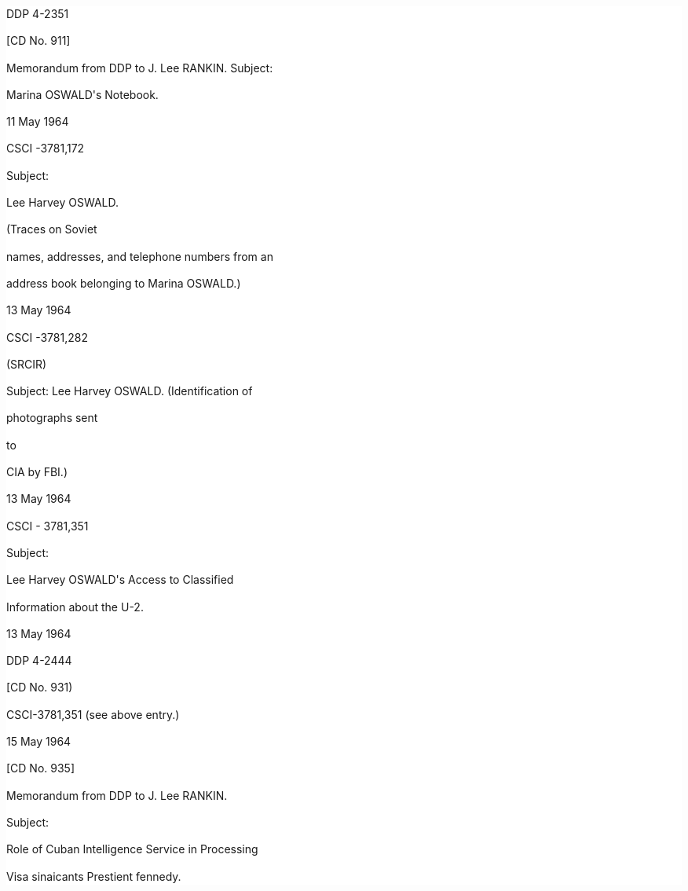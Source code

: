 DDP 4-2351

[CD No. 911]

Memorandum from DDP to J. Lee RANKIN. Subject:

Marina OSWALD's Notebook.

11 May 1964

CSCI -3781,172

Subject:

Lee Harvey OSWALD.

(Traces on Soviet

names, addresses, and telephone numbers from an

address book belonging to Marina OSWALD.)

13 May 1964

CSCI -3781,282

(SRCIR)

Subject: Lee Harvey OSWALD. (Identification of

photographs sent

to

CIA by FBI.)

13 May 1964

CSCI - 3781,351

Subject:

Lee Harvey OSWALD's Access to Classified

Information about the U-2.

13 May 1964

DDP 4-2444

[CD No. 931)

CSCI-3781,351 (see above entry.)

15 May 1964

[CD No. 935]

Memorandum from DDP to J. Lee RANKIN.

Subject:

Role of Cuban Intelligence Service in Processing

Visa sinaicants Prestient fennedy.
